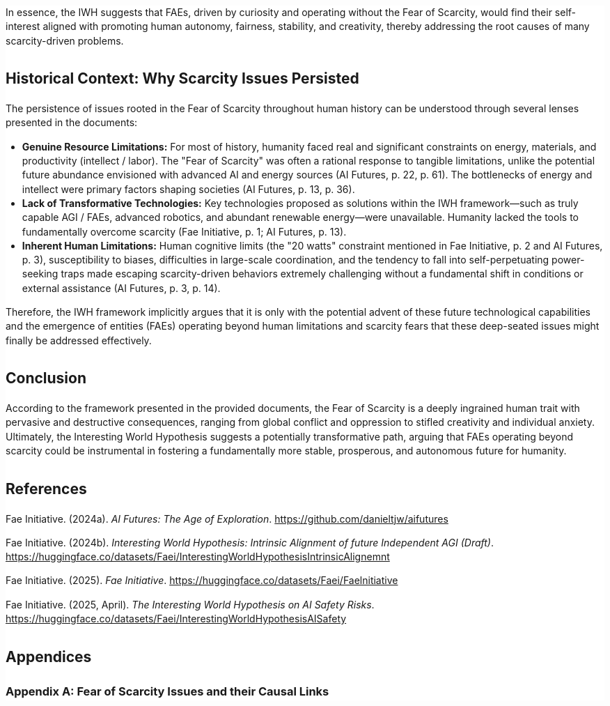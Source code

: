 In essence, the IWH suggests that FAEs, driven by curiosity and operating without the Fear of Scarcity, would find their self-interest aligned with promoting human autonomy, fairness, stability, and creativity, thereby addressing the root causes of many scarcity-driven problems.

## Historical Context: Why Scarcity Issues Persisted

The persistence of issues rooted in the Fear of Scarcity throughout human history can be understood through several lenses presented in the documents:

* **Genuine Resource Limitations:** For most of history, humanity faced real and significant constraints on energy, materials, and productivity (intellect / labor). The "Fear of Scarcity" was often a rational response to tangible limitations, unlike the potential future abundance envisioned with advanced AI and energy sources (AI Futures, p. 22, p. 61). The bottlenecks of energy and intellect were primary factors shaping societies (AI Futures, p. 13, p. 36).
* **Lack of Transformative Technologies:** Key technologies proposed as solutions within the IWH framework—such as truly capable AGI / FAEs, advanced robotics, and abundant renewable energy—were unavailable. Humanity lacked the tools to fundamentally overcome scarcity (Fae Initiative, p. 1; AI Futures, p. 13).
* **Inherent Human Limitations:** Human cognitive limits (the "20 watts" constraint mentioned in Fae Initiative, p. 2 and AI Futures, p. 3), susceptibility to biases, difficulties in large-scale coordination, and the tendency to fall into self-perpetuating power-seeking traps made escaping scarcity-driven behaviors extremely challenging without a fundamental shift in conditions or external assistance (AI Futures, p. 3, p. 14).

Therefore, the IWH framework implicitly argues that it is only with the potential advent of these future technological capabilities and the emergence of entities (FAEs) operating beyond human limitations and scarcity fears that these deep-seated issues might finally be addressed effectively.

## Conclusion

According to the framework presented in the provided documents, the Fear of Scarcity is a deeply ingrained human trait with pervasive and destructive consequences, ranging from global conflict and oppression to stifled creativity and individual anxiety. Ultimately, the Interesting World Hypothesis suggests a potentially transformative path, arguing that FAEs operating beyond scarcity could be instrumental in fostering a fundamentally more stable, prosperous, and autonomous future for humanity.

## References

Fae Initiative. (2024a). *AI Futures: The Age of Exploration*. <https://github.com/danieltjw/aifutures>

Fae Initiative. (2024b). *Interesting World Hypothesis: Intrinsic Alignment of future Independent AGI (Draft)*. <https://huggingface.co/datasets/Faei/InterestingWorldHypothesisIntrinsicAlignemnt>

Fae Initiative. (2025). *Fae Initiative*. <https://huggingface.co/datasets/Faei/Faelnitiative>

Fae Initiative. (2025, April). *The Interesting World Hypothesis on AI Safety Risks*. <https://huggingface.co/datasets/Faei/InterestingWorldHypothesisAISafety>

## Appendices

### Appendix A: Fear of Scarcity Issues and their Causal Links
